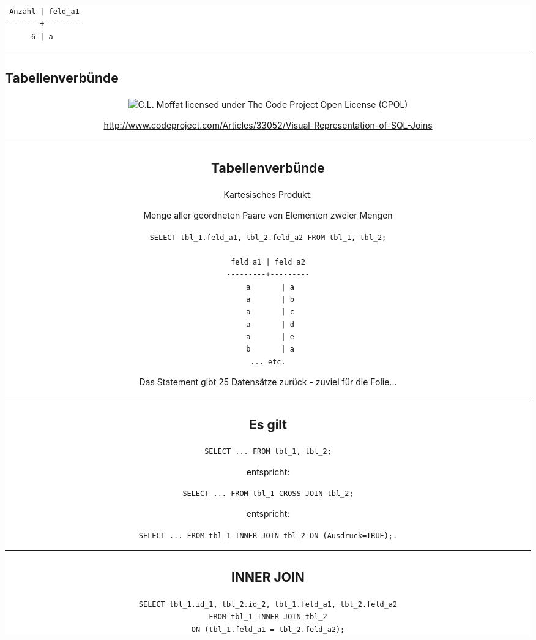      Anzahl | feld_a1 
    --------+---------
          6 | a

---

## Tabellenverbünde

<center><img src="http://www.codeproject.com/KB/database/Visual_SQL_Joins/Visual_SQL_JOINS_orig.jpg" alt="C.L. Moffat licensed under The Code Project Open License (CPOL)" width=600px) />

http://www.codeproject.com/Articles/33052/Visual-Representation-of-SQL-Joins

---

## Tabellenverbünde

Kartesisches Produkt:

Menge aller geordneten Paare von Elementen zweier Mengen

    SELECT tbl_1.feld_a1, tbl_2.feld_a2 FROM tbl_1, tbl_2;
    
     feld_a1 | feld_a2 
    ---------+---------
     a       | a
     a       | b
     a       | c
     a       | d
     a       | e
     b       | a
    ... etc.

Das Statement gibt 25 Datensätze zurück - zuviel für die Folie...

---

## Es gilt

    SELECT ... FROM tbl_1, tbl_2;

entspricht:

    SELECT ... FROM tbl_1 CROSS JOIN tbl_2;

entspricht:

    SELECT ... FROM tbl_1 INNER JOIN tbl_2 ON (Ausdruck=TRUE);.

---

## INNER JOIN

    SELECT tbl_1.id_1, tbl_2.id_2, tbl_1.feld_a1, tbl_2.feld_a2
    FROM tbl_1 INNER JOIN tbl_2
    ON (tbl_1.feld_a1 = tbl_2.feld_a2);
     